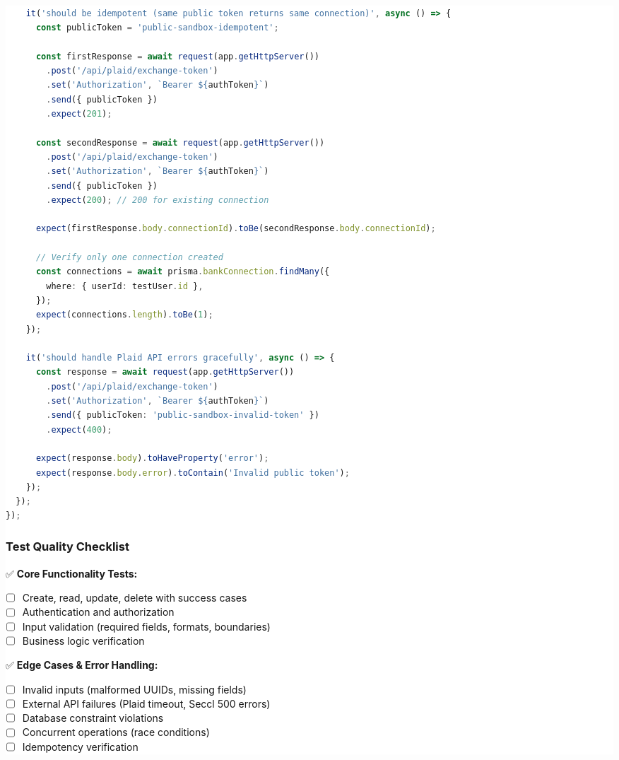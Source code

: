 ```typescript
    it('should be idempotent (same public token returns same connection)', async () => {
      const publicToken = 'public-sandbox-idempotent';

      const firstResponse = await request(app.getHttpServer())
        .post('/api/plaid/exchange-token')
        .set('Authorization', `Bearer ${authToken}`)
        .send({ publicToken })
        .expect(201);

      const secondResponse = await request(app.getHttpServer())
        .post('/api/plaid/exchange-token')
        .set('Authorization', `Bearer ${authToken}`)
        .send({ publicToken })
        .expect(200); // 200 for existing connection

      expect(firstResponse.body.connectionId).toBe(secondResponse.body.connectionId);

      // Verify only one connection created
      const connections = await prisma.bankConnection.findMany({
        where: { userId: testUser.id },
      });
      expect(connections.length).toBe(1);
    });

    it('should handle Plaid API errors gracefully', async () => {
      const response = await request(app.getHttpServer())
        .post('/api/plaid/exchange-token')
        .set('Authorization', `Bearer ${authToken}`)
        .send({ publicToken: 'public-sandbox-invalid-token' })
        .expect(400);

      expect(response.body).toHaveProperty('error');
      expect(response.body.error).toContain('Invalid public token');
    });
  });
});
```

### Test Quality Checklist

✅ **Core Functionality Tests:**
- [ ] Create, read, update, delete with success cases
- [ ] Authentication and authorization
- [ ] Input validation (required fields, formats, boundaries)
- [ ] Business logic verification

✅ **Edge Cases & Error Handling:**
- [ ] Invalid inputs (malformed UUIDs, missing fields)
- [ ] External API failures (Plaid timeout, Seccl 500 errors)
- [ ] Database constraint violations
- [ ] Concurrent operations (race conditions)
- [ ] Idempotency verification
